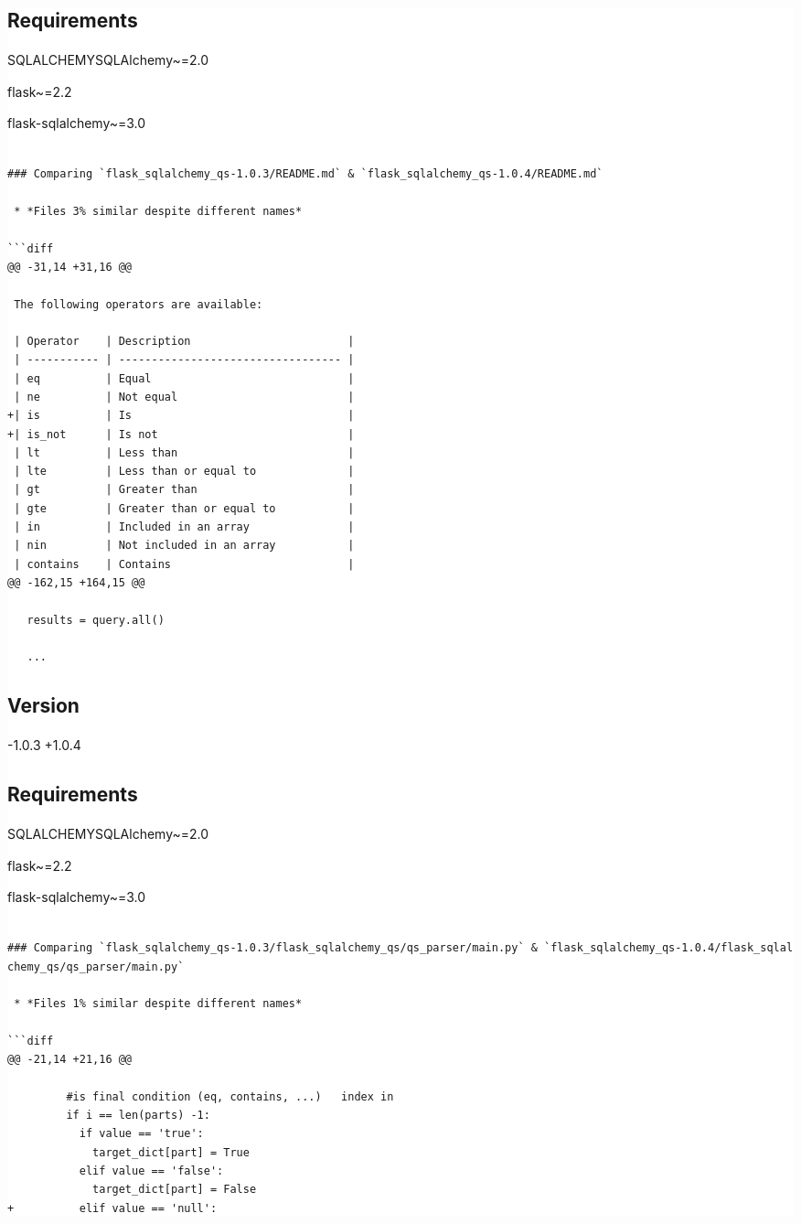  ## Requirements 
 SQLALCHEMYSQLAlchemy~=2.0
 
 flask~=2.2
 
 flask-sqlalchemy~=3.0
```

### Comparing `flask_sqlalchemy_qs-1.0.3/README.md` & `flask_sqlalchemy_qs-1.0.4/README.md`

 * *Files 3% similar despite different names*

```diff
@@ -31,14 +31,16 @@
 
 The following operators are available:
 
 | Operator    | Description                        |
 | ----------- | ---------------------------------- |
 | eq          | Equal                              |
 | ne          | Not equal                          |
+| is          | Is                                 |
+| is_not      | Is not                             |
 | lt          | Less than                          |
 | lte         | Less than or equal to              |
 | gt          | Greater than                       |
 | gte         | Greater than or equal to           |
 | in          | Included in an array               |
 | nin         | Not included in an array           |
 | contains    | Contains                           |
@@ -162,15 +164,15 @@
 
   results = query.all()
 
   ...
 ```
 
 ## Version
-1.0.3
+1.0.4
 
 ## Requirements 
 SQLALCHEMYSQLAlchemy~=2.0
 
 flask~=2.2
 
 flask-sqlalchemy~=3.0
```

### Comparing `flask_sqlalchemy_qs-1.0.3/flask_sqlalchemy_qs/qs_parser/main.py` & `flask_sqlalchemy_qs-1.0.4/flask_sqlalchemy_qs/qs_parser/main.py`

 * *Files 1% similar despite different names*

```diff
@@ -21,14 +21,16 @@
 
         #is final condition (eq, contains, ...)   index in
         if i == len(parts) -1:
           if value == 'true':
             target_dict[part] = True
           elif value == 'false':
             target_dict[part] = False
+          elif value == 'null':
```